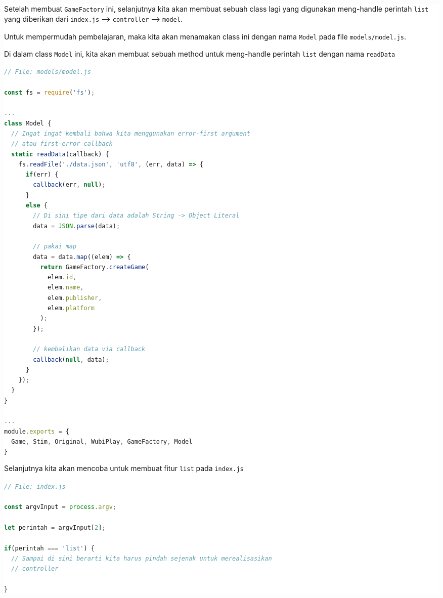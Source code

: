 Setelah membuat `GameFactory` ini, selanjutnya kita akan membuat sebuah class 
lagi yang digunakan meng-handle perintah `list` yang diberikan dari 
`index.js` --> `controller` --> `model`.

Untuk mempermudah pembelajaran, maka kita akan menamakan class ini dengan
nama `Model` pada file `models/model.js`.

Di dalam class `Model` ini, kita akan membuat sebuah method untuk meng-handle
perintah `list` dengan nama `readData`

```javascript
// File: models/model.js

const fs = require('fs');

...
class Model {
  // Ingat ingat kembali bahwa kita menggunakan error-first argument
  // atau first-error callback
  static readData(callback) {
    fs.readFile('./data.json', 'utf8', (err, data) => {
      if(err) {
        callback(err, null);
      }
      else {
        // Di sini tipe dari data adalah String -> Object Literal
        data = JSON.parse(data);

        // pakai map
        data = data.map((elem) => {
          return GameFactory.createGame(
            elem.id,
            elem.name,
            elem.publisher,
            elem.platform
          );
        });

        // kembalikan data via callback
        callback(null, data);
      }
    });
  }
} 

...
module.exports = {
  Game, Stim, Original, WubiPlay, GameFactory, Model
}
```

Selanjutnya kita akan mencoba untuk membuat fitur `list` pada `index.js` 

```javascript
// File: index.js

const argvInput = process.argv;

let perintah = argvInput[2];

if(perintah === 'list') {
  // Sampai di sini berarti kita harus pindah sejenak untuk merealisasikan
  // controller

}
```
